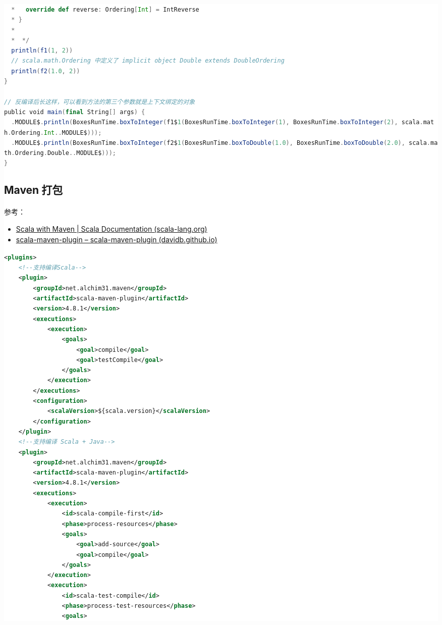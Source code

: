 ```scala
  *   override def reverse: Ordering[Int] = IntReverse
  * }
  * 
  *  */
  println(f1(1, 2))
  // scala.math.Ordering 中定义了 implicit object Double extends DoubleOrdering
  println(f2(1.0, 2))
}

// 反编译后长这样，可以看到方法的第三个参数就是上下文绑定的对象
public void main(final String[] args) {
  .MODULE$.println(BoxesRunTime.boxToInteger(f1$1(BoxesRunTime.boxToInteger(1), BoxesRunTime.boxToInteger(2), scala.math.Ordering.Int..MODULE$)));
  .MODULE$.println(BoxesRunTime.boxToInteger(f2$1(BoxesRunTime.boxToDouble(1.0), BoxesRunTime.boxToDouble(2.0), scala.math.Ordering.Double..MODULE$)));
}
```

## Maven 打包

参考：

- [Scala with Maven | Scala Documentation (scala-lang.org)](https://docs.scala-lang.org/tutorials/scala-with-maven.html)
- [scala-maven-plugin – scala-maven-plugin (davidb.github.io)](https://davidb.github.io/scala-maven-plugin/example_java.html)

```xml
<plugins>
    <!--支持编译Scala-->
    <plugin>
        <groupId>net.alchim31.maven</groupId>
        <artifactId>scala-maven-plugin</artifactId>
        <version>4.8.1</version>
        <executions>
            <execution>
                <goals>
                    <goal>compile</goal>
                    <goal>testCompile</goal>
                </goals>
            </execution>
        </executions>
        <configuration>
            <scalaVersion>${scala.version}</scalaVersion>
        </configuration>
    </plugin>
    <!--支持编译 Scala + Java-->
    <plugin>
        <groupId>net.alchim31.maven</groupId>
        <artifactId>scala-maven-plugin</artifactId>
        <version>4.8.1</version>
        <executions>
            <execution>
                <id>scala-compile-first</id>
                <phase>process-resources</phase>
                <goals>
                    <goal>add-source</goal>
                    <goal>compile</goal>
                </goals>
            </execution>
            <execution>
                <id>scala-test-compile</id>
                <phase>process-test-resources</phase>
                <goals>
```